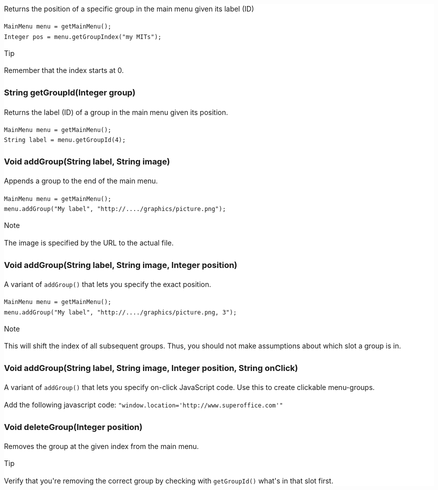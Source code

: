 Returns the position of a specific group in the main menu given its label (ID)

```crmscript
MainMenu menu = getMainMenu();
Integer pos = menu.getGroupIndex("my MITs");
```

> [!TIP]
> Remember that the index starts at 0.

### String getGroupId(Integer group)

Returns the label (ID) of a group in the main menu given its position.

```crmscript
MainMenu menu = getMainMenu();
String label = menu.getGroupId(4);
```

### Void addGroup(String label, String image)

Appends a group to the end of the main menu.

```crmscript
MainMenu menu = getMainMenu();
menu.addGroup("My label", "http://..../graphics/picture.png");
```

> [!NOTE]
> The image is specified by the URL to the actual file.

### Void addGroup(String label, String image, Integer position)

A variant of `addGroup()` that lets you specify the exact position.

```crmscript
MainMenu menu = getMainMenu();
menu.addGroup("My label", "http://..../graphics/picture.png, 3");
```

> [!NOTE]
> This will shift the index of all subsequent groups. Thus, you should not make assumptions about which slot a group is in.

### Void addGroup(String label, String image, Integer position, String onClick)

A variant of `addGroup()` that lets you specify on-click JavaScript code. Use this to create clickable menu-groups.

Add the following javascript code: `"window.location='http://www.superoffice.com'"`

### Void deleteGroup(Integer position)

Removes the group at the given index from the main menu.

> [!TIP]
> Verify that you're removing the correct group by checking with `getGroupId()` what's in that slot first.
